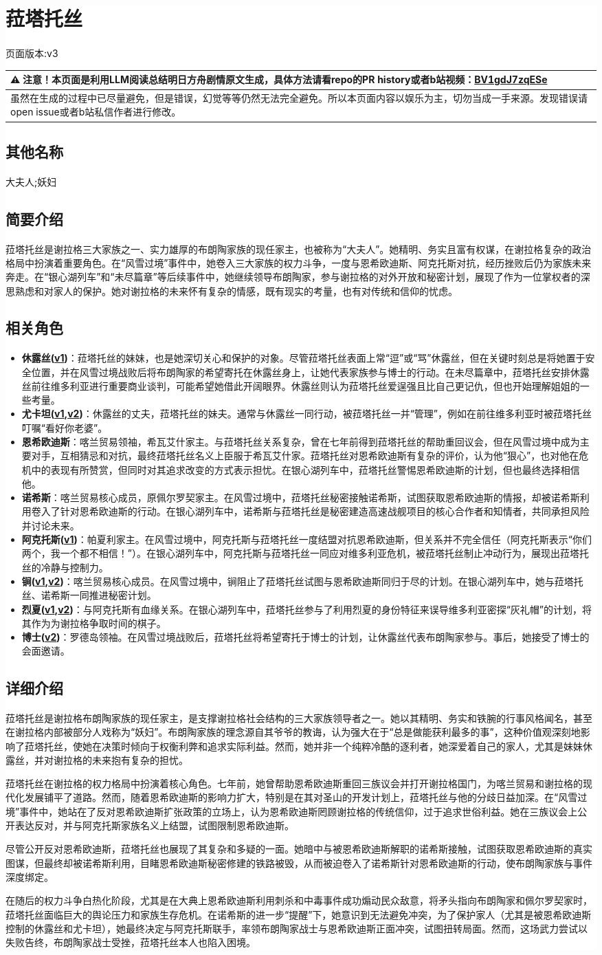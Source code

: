 # 菈塔托丝
页面版本:v3
 

| :warning: 注意！本页面是利用LLM阅读总结明日方舟剧情原文生成，具体方法请看repo的PR history或者b站视频：[BV1gdJ7zqESe](https://www.bilibili.com/video/BV1gdJ7zqESe/)         |
|:----------------------------|
| 虽然在生成的过程中已尽量避免，但是错误，幻觉等等仍然无法完全避免。所以本页面内容以娱乐为主，切勿当成一手来源。发现错误请open issue或者b站私信作者进行修改。|



## 其他名称
大夫人;妖妇
## 简要介绍
菈塔托丝是谢拉格三大家族之一、实力雄厚的布朗陶家族的现任家主，也被称为“大夫人”。她精明、务实且富有权谋，在谢拉格复杂的政治格局中扮演着重要角色。在“风雪过境”事件中，她卷入三大家族的权力斗争，一度与恩希欧迪斯、阿克托斯对抗，经历挫败后仍为家族未来奔走。在“银心湖列车”和“未尽篇章”等后续事件中，她继续领导布朗陶家，参与谢拉格的对外开放和秘密计划，展现了作为一位掌权者的深思熟虑和对家人的保护。她对谢拉格的未来怀有复杂的情感，既有现实的考量，也有对传统和信仰的忧虑。
## 相关角色
-   **休露丝([v1](../chars/extended_char_xiu_lu_si.md))**：菈塔托丝的妹妹，也是她深切关心和保护的对象。尽管菈塔托丝表面上常“逗”或“骂”休露丝，但在关键时刻总是将她置于安全位置，并在风雪过境战败后将布朗陶家的希望寄托在休露丝身上，让她代表家族参与博士的行动。在未尽篇章中，菈塔托丝安排休露丝前往维多利亚进行重要商业谈判，可能希望她借此开阔眼界。休露丝则认为菈塔托丝爱逞强且比自己更记仇，但也开始理解姐姐的一些考量。
-   **尤卡坦([v1](../chars/extended_char_you_ka_tan.md),[v2](extended_char_you_ka_tan.md))**：休露丝的丈夫，菈塔托丝的妹夫。通常与休露丝一同行动，被菈塔托丝一并“管理”，例如在前往维多利亚时被菈塔托丝叮嘱“看好你老婆”。
-   **恩希欧迪斯**：喀兰贸易领袖，希瓦艾什家主。与菈塔托丝关系复杂，曾在七年前得到菈塔托丝的帮助重回议会，但在风雪过境中成为主要对手，互相猜忌和对抗，最终菈塔托丝名义上臣服于希瓦艾什家。菈塔托丝对恩希欧迪斯有复杂的评价，认为他“狠心”，也对他在危机中的表现有所赞赏，但同时对其追求改变的方式表示担忧。在银心湖列车中，菈塔托丝警惕恩希欧迪斯的计划，但也最终选择相信他。
-   **诺希斯**：喀兰贸易核心成员，原佩尔罗契家主。在风雪过境中，菈塔托丝秘密接触诺希斯，试图获取恩希欧迪斯的情报，却被诺希斯利用卷入了针对恩希欧迪斯的行动。在银心湖列车中，诺希斯与菈塔托丝是秘密建造高速战舰项目的核心合作者和知情者，共同承担风险并讨论未来。
-   **阿克托斯([v1](../chars/extended_char_a_ke_tuo_si.md))**：帕夏利家主。在风雪过境中，阿克托斯与菈塔托丝一度结盟对抗恩希欧迪斯，但关系并不完全信任（阿克托斯表示“你们两个，我一个都不相信！”）。在银心湖列车中，阿克托斯与菈塔托丝一同应对维多利亚危机，被菈塔托丝制止冲动行为，展现出菈塔托丝的冷静与控制力。
-   **锏([v1](../chars/char_4116_blkkgt.md),[v2](char_4116_blkkgt.md))**：喀兰贸易核心成员。在风雪过境中，锏阻止了菈塔托丝试图与恩希欧迪斯同归于尽的计划。在银心湖列车中，她与菈塔托丝、诺希斯一同推进秘密计划。
-   **烈夏([v1](../chars/char_194_leto.md),[v2](char_194_leto.md))**：与阿克托斯有血缘关系。在银心湖列车中，菈塔托丝参与了利用烈夏的身份特征来误导维多利亚密探“灰礼帽”的计划，将其作为为谢拉格争取时间的棋子。
-   **博士([v2](extended_char_bo_shi.md))**：罗德岛领袖。在风雪过境战败后，菈塔托丝将希望寄托于博士的计划，让休露丝代表布朗陶家参与。事后，她接受了博士的会面邀请。
## 详细介绍
菈塔托丝是谢拉格布朗陶家族的现任家主，是支撑谢拉格社会结构的三大家族领导者之一。她以其精明、务实和铁腕的行事风格闻名，甚至在谢拉格内部被部分人戏称为“妖妇”。布朗陶家族的理念源自其爷爷的教诲，认为强大在于“总是做能获利最多的事”，这种价值观深刻地影响了菈塔托丝，使她在决策时倾向于权衡利弊和追求实际利益。然而，她并非一个纯粹冷酷的逐利者，她深爱着自己的家人，尤其是妹妹休露丝，并对谢拉格的未来抱有复杂的担忧。

菈塔托丝在谢拉格的权力格局中扮演着核心角色。七年前，她曾帮助恩希欧迪斯重回三族议会并打开谢拉格国门，为喀兰贸易和谢拉格的现代化发展铺平了道路。然而，随着恩希欧迪斯的影响力扩大，特别是在其对圣山的开发计划上，菈塔托丝与他的分歧日益加深。在“风雪过境”事件中，她站在了反对恩希欧迪斯扩张政策的立场上，认为恩希欧迪斯罔顾谢拉格的传统信仰，过于追求世俗利益。她在三族议会上公开表达反对，并与阿克托斯家族名义上结盟，试图限制恩希欧迪斯。

尽管公开反对恩希欧迪斯，菈塔托丝也展现了其复杂和多疑的一面。她暗中与被恩希欧迪斯解职的诺希斯接触，试图获取恩希欧迪斯的真实图谋，但最终却被诺希斯利用，目睹恩希欧迪斯秘密修建的铁路被毁，从而被迫卷入了诺希斯针对恩希欧迪斯的行动，使布朗陶家族与事件深度绑定。

在随后的权力斗争白热化阶段，尤其是在大典上恩希欧迪斯利用刺杀和中毒事件成功煽动民众敌意，将矛头指向布朗陶家和佩尔罗契家时，菈塔托丝面临巨大的舆论压力和家族生存危机。在诺希斯的进一步“提醒”下，她意识到无法避免冲突，为了保护家人（尤其是被恩希欧迪斯控制的休露丝和尤卡坦），她最终决定与阿克托斯联手，率领布朗陶家战士与恩希欧迪斯正面冲突，试图扭转局面。然而，这场武力尝试以失败告终，布朗陶家战士受挫，菈塔托丝本人也陷入困境。
